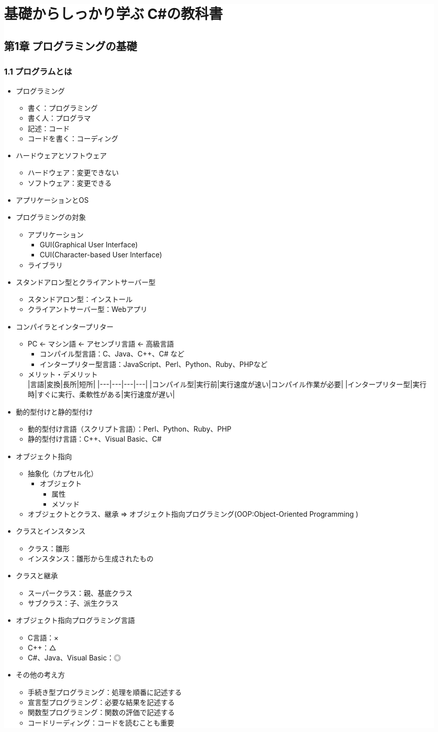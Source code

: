 # 基礎からしっかり学ぶ C#の教科書
## 第1章 プログラミングの基礎
### 1.1 プログラムとは
- プログラミング  
  - 書く：プログラミング
  - 書く人：プログラマ
  - 記述：コード
  - コードを書く：コーディング
- ハードウェアとソフトウェア
  - ハードウェア：変更できない
  - ソフトウェア：変更できる
- アプリケーションとOS
- プログラミングの対象
  - アプリケーション
    - GUI(Graphical User Interface)
    - CUI(Character-based User Interface)
  - ライブラリ
- スタンドアロン型とクライアントサーバー型
  - スタンドアロン型：インストール
  - クライアントサーバー型：Webアプリ
- コンパイラとインタープリター
  - PC ← マシン語 ← アセンブリ言語 ← 高級言語
    - コンパイル型言語：C、Java、C++、C# など
    - インタープリター型言語：JavaScript、Perl、Python、Ruby、PHPなど
  - メリット・デメリット  
|言語|変換|長所|短所|
|---|---|---|---|
|コンパイル型|実行前|実行速度が速い|コンパイル作業が必要|
|インタープリター型|実行時|すぐに実行、柔軟性がある|実行速度が遅い|

- 動的型付けと静的型付け
  - 動的型付け言語（スクリプト言語）：Perl、Python、Ruby、PHP
  - 静的型付け言語：C++、Visual Basic、C#
- オブジェクト指向
  - 抽象化（カプセル化）
    - オブジェクト
      - 属性
      - メソッド
  - オブジェクトとクラス、継承 => オブジェクト指向プログラミング(OOP:Object-Oriented Programming )
- クラスとインスタンス
  - クラス：雛形
  - インスタンス：雛形から生成されたもの
- クラスと継承
  - スーパークラス：親、基底クラス
  - サブクラス：子、派生クラス
- オブジェクト指向プログラミング言語
  - C言語：×
  - C++：△
  - C#、Java、Visual Basic：◎
- その他の考え方
  - 手続き型プログラミング：処理を順番に記述する
  - 宣言型プログラミング：必要な結果を記述する
  - 関数型プログラミング：関数の評価で記述する
  - コードリーディング：コードを読むことも重要
